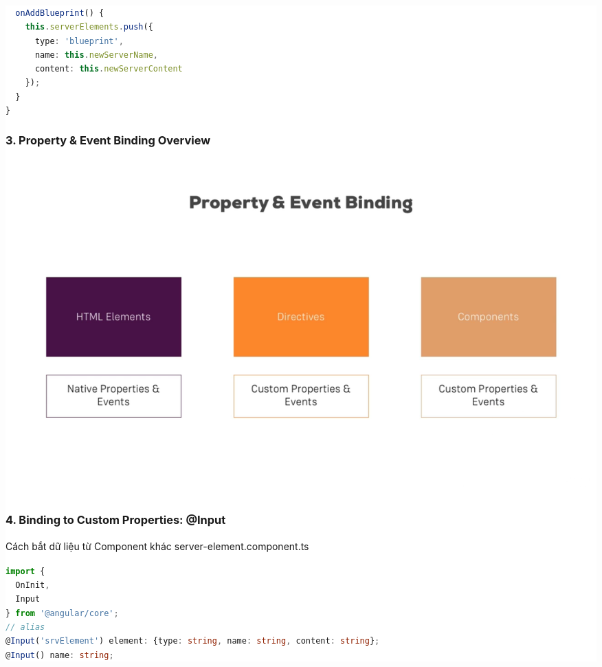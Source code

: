 ```ts
  onAddBlueprint() {
    this.serverElements.push({
      type: 'blueprint',
      name: this.newServerName,
      content: this.newServerContent
    });
  }
}

```



  

### 3. Property & Event Binding Overview

![](../root/img/2019-11-18-23-49-15.png)

### 4. Binding to Custom Properties: @Input

Cách bắt dữ liệu từ Component khác
server-element.component.ts

```ts
import {
  OnInit,
  Input
} from '@angular/core';
// alias
@Input('srvElement') element: {type: string, name: string, content: string};
@Input() name: string;
```
